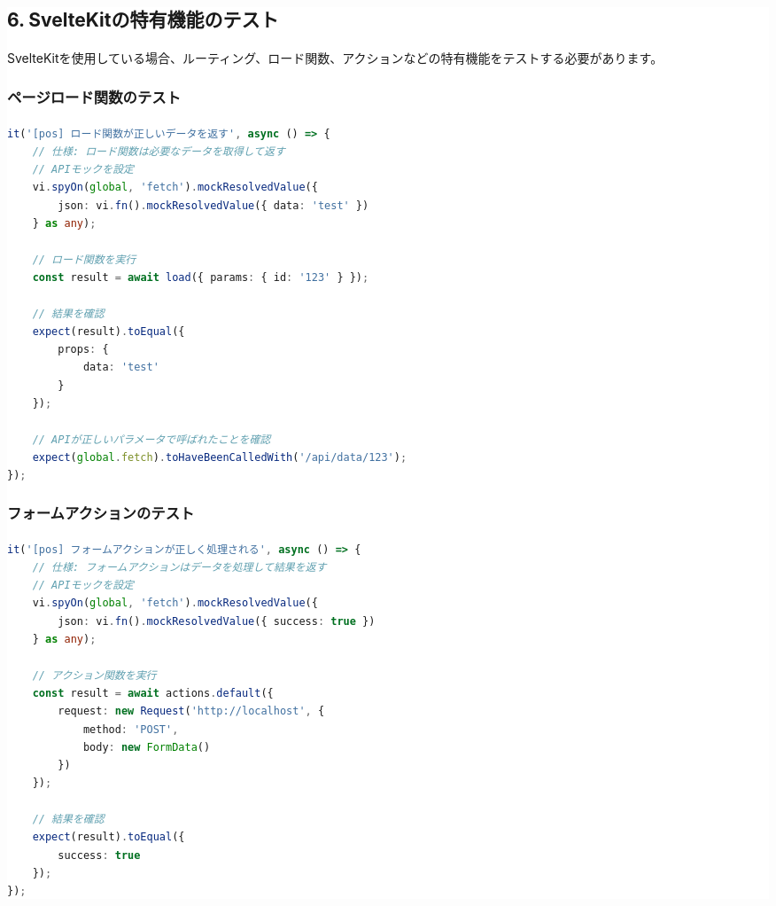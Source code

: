 ## 6. SvelteKitの特有機能のテスト

SvelteKitを使用している場合、ルーティング、ロード関数、アクションなどの特有機能をテストする必要があります。

### ページロード関数のテスト

```typescript
it('[pos] ロード関数が正しいデータを返す', async () => {
	// 仕様: ロード関数は必要なデータを取得して返す
	// APIモックを設定
	vi.spyOn(global, 'fetch').mockResolvedValue({
		json: vi.fn().mockResolvedValue({ data: 'test' })
	} as any);

	// ロード関数を実行
	const result = await load({ params: { id: '123' } });

	// 結果を確認
	expect(result).toEqual({
		props: {
			data: 'test'
		}
	});

	// APIが正しいパラメータで呼ばれたことを確認
	expect(global.fetch).toHaveBeenCalledWith('/api/data/123');
});
```

### フォームアクションのテスト

```typescript
it('[pos] フォームアクションが正しく処理される', async () => {
	// 仕様: フォームアクションはデータを処理して結果を返す
	// APIモックを設定
	vi.spyOn(global, 'fetch').mockResolvedValue({
		json: vi.fn().mockResolvedValue({ success: true })
	} as any);

	// アクション関数を実行
	const result = await actions.default({
		request: new Request('http://localhost', {
			method: 'POST',
			body: new FormData()
		})
	});

	// 結果を確認
	expect(result).toEqual({
		success: true
	});
});
```
